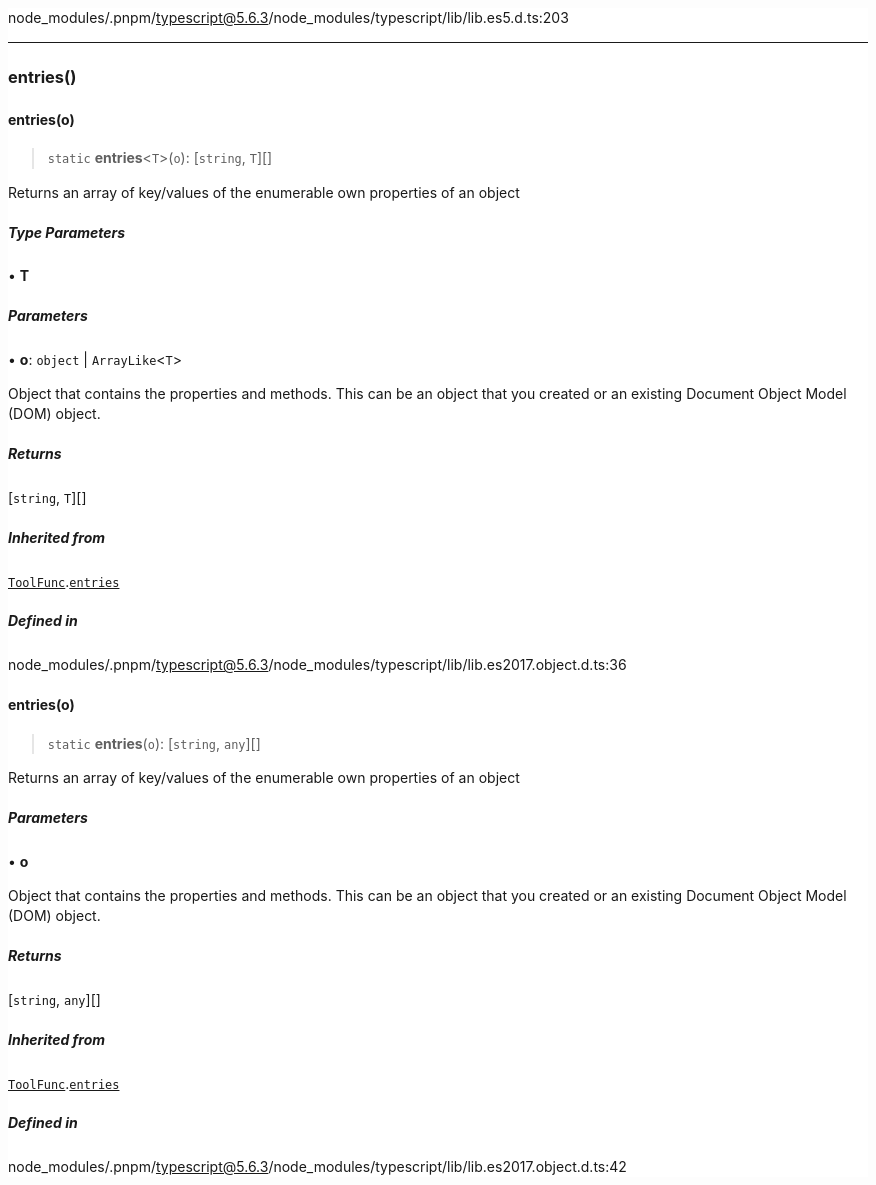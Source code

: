node\_modules/.pnpm/typescript@5.6.3/node\_modules/typescript/lib/lib.es5.d.ts:203

***

### entries()

#### entries(o)

> `static` **entries**\<`T`\>(`o`): [`string`, `T`][]

Returns an array of key/values of the enumerable own properties of an object

##### Type Parameters

• **T**

##### Parameters

• **o**: `object` \| `ArrayLike`\<`T`\>

Object that contains the properties and methods. This can be an object that you created or an existing Document Object Model (DOM) object.

##### Returns

[`string`, `T`][]

##### Inherited from

[`ToolFunc`](ToolFunc.md).[`entries`](ToolFunc.md#entries)

##### Defined in

node\_modules/.pnpm/typescript@5.6.3/node\_modules/typescript/lib/lib.es2017.object.d.ts:36

#### entries(o)

> `static` **entries**(`o`): [`string`, `any`][]

Returns an array of key/values of the enumerable own properties of an object

##### Parameters

• **o**

Object that contains the properties and methods. This can be an object that you created or an existing Document Object Model (DOM) object.

##### Returns

[`string`, `any`][]

##### Inherited from

[`ToolFunc`](ToolFunc.md).[`entries`](ToolFunc.md#entries)

##### Defined in

node\_modules/.pnpm/typescript@5.6.3/node\_modules/typescript/lib/lib.es2017.object.d.ts:42
